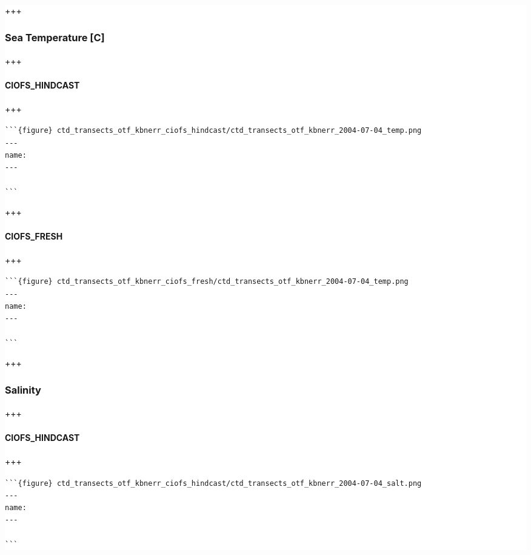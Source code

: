 +++

### Sea Temperature [C]


+++

#### CIOFS_HINDCAST


+++



````{div} full-width                
```{figure} ctd_transects_otf_kbnerr_ciofs_hindcast/ctd_transects_otf_kbnerr_2004-07-04_temp.png
---
name: 
---

```
````


+++

#### CIOFS_FRESH


+++



````{div} full-width                
```{figure} ctd_transects_otf_kbnerr_ciofs_fresh/ctd_transects_otf_kbnerr_2004-07-04_temp.png
---
name: 
---

```
````


+++

### Salinity


+++

#### CIOFS_HINDCAST


+++



````{div} full-width                
```{figure} ctd_transects_otf_kbnerr_ciofs_hindcast/ctd_transects_otf_kbnerr_2004-07-04_salt.png
---
name: 
---

```
````
